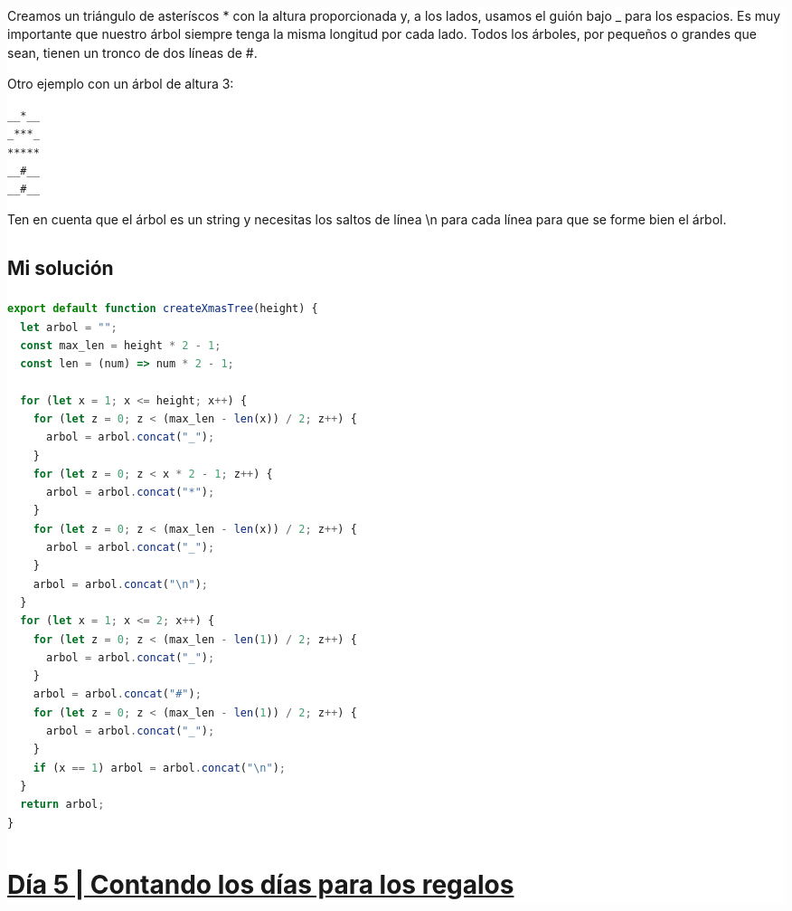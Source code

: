 Creamos un triángulo de asteríscos \* con la altura proporcionada y, a los lados, usamos el guión bajo \_ para los espacios. Es muy importante que nuestro árbol siempre tenga la misma longitud por cada lado.
Todos los árboles, por pequeños o grandes que sean, tienen un tronco de dos líneas de #.

Otro ejemplo con un árbol de altura 3:

```
__*__
_***_
*****
__#__
__#__
```

Ten en cuenta que el árbol es un string y necesitas los saltos de línea \n para cada línea para que se forme bien el árbol.

## Mi solución

```js
export default function createXmasTree(height) {
  let arbol = "";
  const max_len = height * 2 - 1;
  const len = (num) => num * 2 - 1;

  for (let x = 1; x <= height; x++) {
    for (let z = 0; z < (max_len - len(x)) / 2; z++) {
      arbol = arbol.concat("_");
    }
    for (let z = 0; z < x * 2 - 1; z++) {
      arbol = arbol.concat("*");
    }
    for (let z = 0; z < (max_len - len(x)) / 2; z++) {
      arbol = arbol.concat("_");
    }
    arbol = arbol.concat("\n");
  }
  for (let x = 1; x <= 2; x++) {
    for (let z = 0; z < (max_len - len(1)) / 2; z++) {
      arbol = arbol.concat("_");
    }
    arbol = arbol.concat("#");
    for (let z = 0; z < (max_len - len(1)) / 2; z++) {
      arbol = arbol.concat("_");
    }
    if (x == 1) arbol = arbol.concat("\n");
  }
  return arbol;
}
```

# [Día 5 | Contando los días para los regalos](https://adventjs.dev/challenges/05)
